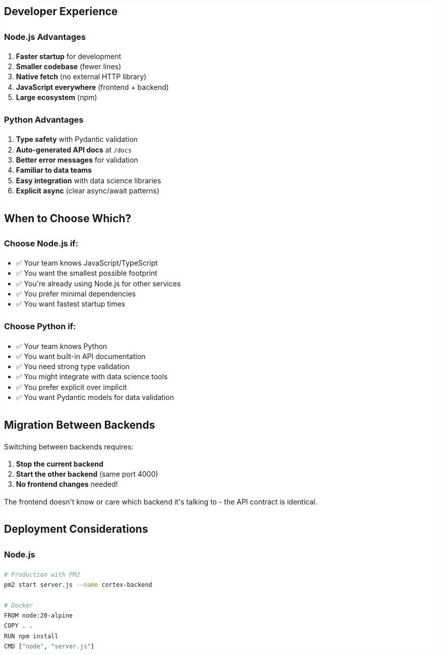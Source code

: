 ## Developer Experience

### Node.js Advantages
1. **Faster startup** for development
2. **Smaller codebase** (fewer lines)
3. **Native fetch** (no external HTTP library)
4. **JavaScript everywhere** (frontend + backend)
5. **Large ecosystem** (npm)

### Python Advantages
1. **Type safety** with Pydantic validation
2. **Auto-generated API docs** at `/docs`
3. **Better error messages** for validation
4. **Familiar to data teams**
5. **Easy integration** with data science libraries
6. **Explicit async** (clear async/await patterns)

## When to Choose Which?

### Choose Node.js if:
- ✅ Your team knows JavaScript/TypeScript
- ✅ You want the smallest possible footprint
- ✅ You're already using Node.js for other services
- ✅ You prefer minimal dependencies
- ✅ You want fastest startup times

### Choose Python if:
- ✅ Your team knows Python
- ✅ You want built-in API documentation
- ✅ You need strong type validation
- ✅ You might integrate with data science tools
- ✅ You prefer explicit over implicit
- ✅ You want Pydantic models for data validation

## Migration Between Backends

Switching between backends requires:

1. **Stop the current backend**
2. **Start the other backend** (same port 4000)
3. **No frontend changes** needed!

The frontend doesn't know or care which backend it's talking to - the API contract is identical.

## Deployment Considerations

### Node.js
```bash
# Production with PM2
pm2 start server.js --name cortex-backend

# Docker
FROM node:20-alpine
COPY . .
RUN npm install
CMD ["node", "server.js"]
```

